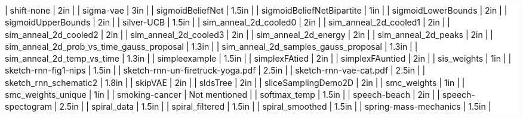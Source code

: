 | shift-none                                              | 2in           |
| sigma-vae                                               | 3in           |
| sigmoidBeliefNet                                        | 1.5in         |
| sigmoidBeliefNetBipartite                               | 1in           |
| sigmoidLowerBounds                                      | 2in           |
| sigmoidUpperBounds                                      | 2in           |
| silver-UCB                                              | 1.5in         |
| sim_anneal_2d_cooled0                                   | 2in           |
| sim_anneal_2d_cooled1                                   | 2in           |
| sim_anneal_2d_cooled2                                   | 2in           |
| sim_anneal_2d_cooled3                                   | 2in           |
| sim_anneal_2d_energy                                    | 2in           |
| sim_anneal_2d_peaks                                     | 2in           |
| sim_anneal_2d_prob_vs_time_gauss_proposal               | 1.3in         |
| sim_anneal_2d_samples_gauss_proposal                    | 1.3in         |
| sim_anneal_2d_temp_vs_time                              | 1.3in         |
| simpleexample                                           | 1.5in         |
| simplexFAtied                                           | 2in           |
| simplexFAuntied                                         | 2in           |
| sis_weights                                             | 1in           |
| sketch-rnn-fig1-nips                                    | 1.5in         |
| sketch-rnn-un-firetruck-yoga.pdf                        | 2.5in         |
| sketch-rnn-vae-cat.pdf                                  | 2.5in         |
| sketch_rnn_schematic2                                   | 1.8in         |
| skipVAE                                                 | 2in           |
| sldsTree                                                | 2in           |
| sliceSamplingDemo2D                                     | 2in           |
| smc_weights                                             | 1in           |
| smc_weights_unique                                      | 1in           |
| smoking-cancer                                          | Not mentioned |
| softmax_temp                                            | 1.5in         |
| speech-beach                                            | 2in           |
| speech-spectogram                                       | 2.5in         |
| spiral_data                                             | 1.5in         |
| spiral_filtered                                         | 1.5in         |
| spiral_smoothed                                         | 1.5in         |
| spring-mass-mechanics                                   | 1.5in         |